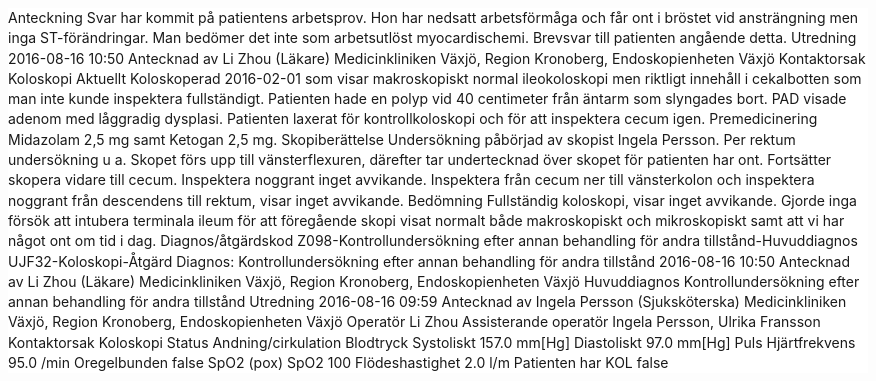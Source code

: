 Anteckning
Svar har kommit på patientens arbetsprov. Hon har nedsatt arbetsförmåga och får ont i bröstet vid ansträngning men inga ST-förändringar. Man bedömer det inte som arbetsutlöst myocardischemi. Brevsvar till patienten angående detta.
Utredning 2016-08-16 10:50
Antecknad av
Li Zhou (Läkare)
Medicinkliniken Växjö, Region Kronoberg, Endoskopienheten Växjö
Kontaktorsak
Koloskopi
Aktuellt
Koloskoperad 2016-02-01 som visar makroskopiskt normal ileokoloskopi men riktligt innehåll i cekalbotten som man inte kunde inspektera fullständigt. Patienten hade en polyp vid 40 centimeter från äntarm som slyngades bort. PAD visade adenom med låggradig dysplasi. Patienten laxerat för kontrollkoloskopi och för att inspektera cecum igen.
Premedicinering
Midazolam 2,5 mg samt Ketogan 2,5 mg.
Skopiberättelse
Undersökning påbörjad av skopist Ingela Persson. Per rektum undersökning u a. Skopet förs upp till vänsterflexuren, därefter tar undertecknad över skopet för patienten har ont. Fortsätter skopera vidare till cecum. Inspektera noggrant inget avvikande. Inspektera från cecum ner till vänsterkolon och inspektera noggrant från descendens till rektum, visar inget avvikande.
Bedömning
Fullständig koloskopi, visar inget avvikande. Gjorde inga försök att intubera terminala ileum för att föregående skopi visat normalt både makroskopiskt och mikroskopiskt samt att vi har något ont om tid i dag.
Diagnos/åtgärdskod
Z098-Kontrollundersökning efter annan behandling för andra tillstånd-Huvuddiagnos
UJF32-Koloskopi-Åtgärd
Diagnos: Kontrollundersökning efter annan behandling för andra tillstånd 2016-08-16 10:50
Antecknad av
Li Zhou (Läkare)
Medicinkliniken Växjö, Region Kronoberg, Endoskopienheten Växjö
Huvuddiagnos
Kontrollundersökning efter annan behandling för andra tillstånd
Utredning 2016-08-16 09:59
Antecknad av
Ingela Persson (Sjuksköterska)
Medicinkliniken Växjö, Region Kronoberg, Endoskopienheten Växjö
Operatör
Li Zhou
Assisterande operatör
Ingela Persson, Ulrika Fransson
Kontaktorsak
Koloskopi
Status
Andning/cirkulation
Blodtryck
Systoliskt
157.0 mm\[Hg]
Diastoliskt
97.0 mm\[Hg]
Puls
Hjärtfrekvens
95.0 /min
Oregelbunden
false
SpO2 (pox)
SpO2
100
Flödeshastighet
2.0 l/m
Patienten har KOL
false